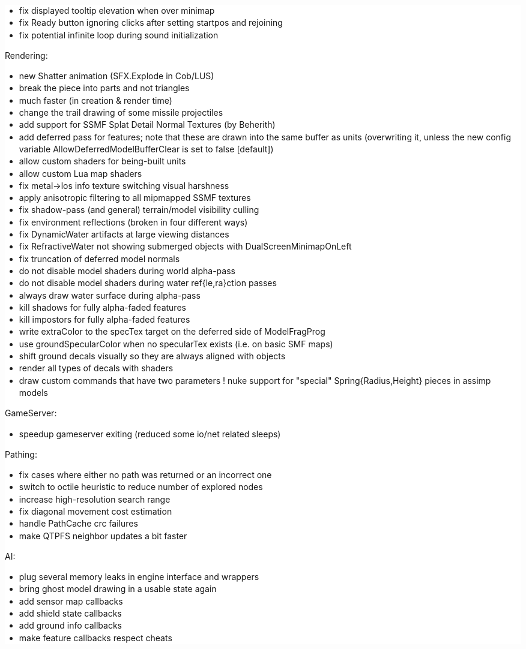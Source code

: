 - fix displayed tooltip elevation when over minimap
- fix Ready button ignoring clicks after setting startpos and rejoining
- fix potential infinite loop during sound initialization

Rendering:

- new Shatter animation (SFX.Explode in Cob/LUS)
- break the piece into parts and not triangles
- much faster (in creation & render time)
- change the trail drawing of some missile projectiles
- add support for SSMF Splat Detail Normal Textures (by Beherith)
- add deferred pass for features; note that these are drawn into
  the same buffer as units (overwriting it, unless the new config
  variable AllowDeferredModelBufferClear is set to false [default])
- allow custom shaders for being-built units
- allow custom Lua map shaders
- fix metal->los info texture switching visual harshness
- apply anisotropic filtering to all mipmapped SSMF textures
- fix shadow-pass (and general) terrain/model visibility culling
- fix environment reflections (broken in four different ways)
- fix DynamicWater artifacts at large viewing distances
- fix RefractiveWater not showing submerged objects with DualScreenMinimapOnLeft
- fix truncation of deferred model normals
- do not disable model shaders during world alpha-pass
- do not disable model shaders during water ref{le,ra}ction passes
- always draw water surface during alpha-pass
- kill shadows for fully alpha-faded features
- kill impostors for fully alpha-faded features
- write extraColor to the specTex target on the deferred side of ModelFragProg
- use groundSpecularColor when no specularTex exists (i.e. on basic SMF maps)
- shift ground decals visually so they are always aligned with objects
- render all types of decals with shaders
- draw custom commands that have two parameters
  ! nuke support for "special" Spring{Radius,Height} pieces in assimp models

GameServer:

- speedup gameserver exiting (reduced some io/net related sleeps)

Pathing:

- fix cases where either no path was returned or an incorrect one
- switch to octile heuristic to reduce number of explored nodes
- increase high-resolution search range
- fix diagonal movement cost estimation
- handle PathCache crc failures
- make QTPFS neighbor updates a bit faster

AI:

- plug several memory leaks in engine interface and wrappers
- bring ghost model drawing in a usable state again
- add sensor map callbacks
- add shield state callbacks
- add ground info callbacks
- make feature callbacks respect cheats
